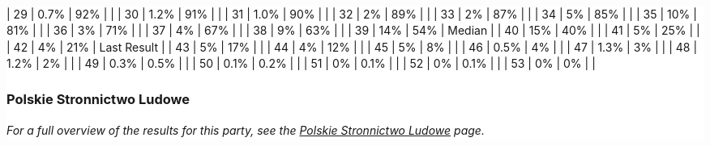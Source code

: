| 29 | 0.7% | 92% |  |
| 30 | 1.2% | 91% |  |
| 31 | 1.0% | 90% |  |
| 32 | 2% | 89% |  |
| 33 | 2% | 87% |  |
| 34 | 5% | 85% |  |
| 35 | 10% | 81% |  |
| 36 | 3% | 71% |  |
| 37 | 4% | 67% |  |
| 38 | 9% | 63% |  |
| 39 | 14% | 54% | Median |
| 40 | 15% | 40% |  |
| 41 | 5% | 25% |  |
| 42 | 4% | 21% | Last Result |
| 43 | 5% | 17% |  |
| 44 | 4% | 12% |  |
| 45 | 5% | 8% |  |
| 46 | 0.5% | 4% |  |
| 47 | 1.3% | 3% |  |
| 48 | 1.2% | 2% |  |
| 49 | 0.3% | 0.5% |  |
| 50 | 0.1% | 0.2% |  |
| 51 | 0% | 0.1% |  |
| 52 | 0% | 0.1% |  |
| 53 | 0% | 0% |  |

### Polskie Stronnictwo Ludowe

*For a full overview of the results for this party, see the [Polskie Stronnictwo Ludowe](party-polskiestronnictwoludowe.html) page.*
